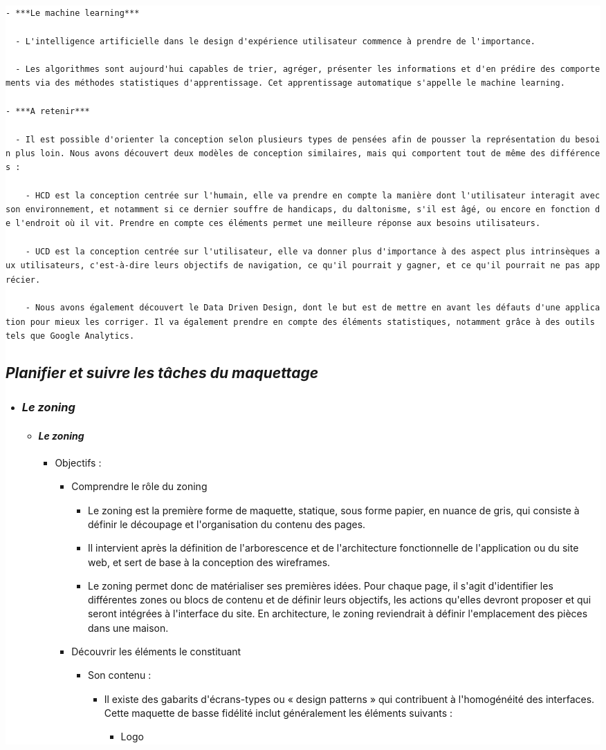     - ***Le machine learning***  

      - L'intelligence artificielle dans le design d'expérience utilisateur commence à prendre de l'importance.
      
      - Les algorithmes sont aujourd'hui capables de trier, agréger, présenter les informations et d'en prédire des comportements via des méthodes statistiques d'apprentissage. Cet apprentissage automatique s'appelle le machine learning.

    - ***A retenir***  

      - Il est possible d'orienter la conception selon plusieurs types de pensées afin de pousser la représentation du besoin plus loin. Nous avons découvert deux modèles de conception similaires, mais qui comportent tout de même des différences :  

        - HCD est la conception centrée sur l'humain, elle va prendre en compte la manière dont l'utilisateur interagit avec son environnement, et notamment si ce dernier souffre de handicaps, du daltonisme, s'il est âgé, ou encore en fonction de l'endroit où il vit. Prendre en compte ces éléments permet une meilleure réponse aux besoins utilisateurs.  

        - UCD est la conception centrée sur l'utilisateur, elle va donner plus d'importance à des aspect plus intrinsèques aux utilisateurs, c'est-à-dire leurs objectifs de navigation, ce qu'il pourrait y gagner, et ce qu'il pourrait ne pas apprécier.

        - Nous avons également découvert le Data Driven Design, dont le but est de mettre en avant les défauts d'une application pour mieux les corriger. Il va également prendre en compte des éléments statistiques, notamment grâce à des outils tels que Google Analytics.

##
## ***__Planifier et suivre les tâches du maquettage__***  

- ### ***Le zoning***  

  - #### ***Le zoning***

    - Objectifs :  

      - Comprendre le rôle du zoning  

        - Le zoning est la première forme de maquette, statique, sous forme papier, en nuance de gris, qui consiste à définir le découpage et l'organisation du contenu des pages.  

        - Il intervient après la définition de l'arborescence et de l'architecture fonctionnelle de l'application ou du site web, et sert de base à la conception des wireframes.  

        - Le zoning permet donc de matérialiser ses premières idées. Pour chaque page, il s'agit d'identifier les différentes zones ou blocs de contenu et de définir leurs objectifs, les actions qu'elles devront proposer et qui seront intégrées à l'interface du site. En architecture, le zoning reviendrait à définir l'emplacement des pièces dans une maison.  

      - Découvrir les éléments le constituant

        - Son contenu :  

          - Il existe des gabarits d'écrans-types ou « design patterns » qui contribuent à l'homogénéité des interfaces. Cette maquette de basse fidélité inclut généralement les éléments suivants :  

            - Logo  
